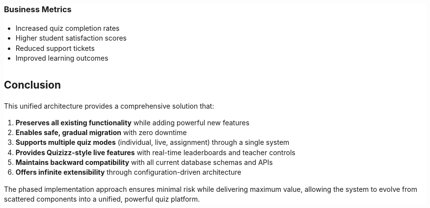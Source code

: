 ### Business Metrics
- Increased quiz completion rates
- Higher student satisfaction scores
- Reduced support tickets
- Improved learning outcomes

## Conclusion

This unified architecture provides a comprehensive solution that:

1. **Preserves all existing functionality** while adding powerful new features
2. **Enables safe, gradual migration** with zero downtime
3. **Supports multiple quiz modes** (individual, live, assignment) through a single system
4. **Provides Quizizz-style live features** with real-time leaderboards and teacher controls
5. **Maintains backward compatibility** with all current database schemas and APIs
6. **Offers infinite extensibility** through configuration-driven architecture

The phased implementation approach ensures minimal risk while delivering maximum value, allowing the system to evolve from scattered components into a unified, powerful quiz platform.
